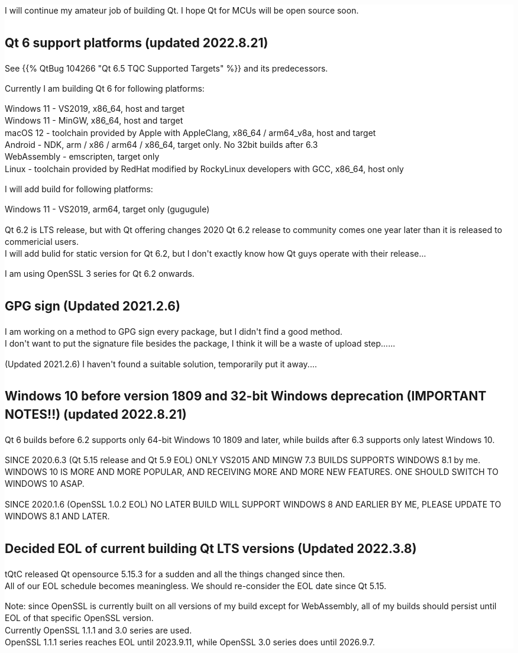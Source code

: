 I will continue my amateur job of building Qt. I hope Qt for MCUs will be open source soon.

## Qt 6 support platforms (updated 2022.8.21)

See {{% QtBug 104266 "Qt 6.5 TQC Supported Targets" %}} and its predecessors.

Currently I am building Qt 6 for following platforms:

Windows 11 - VS2019, x86_64, host and target  
Windows 11 - MinGW, x86_64, host and target  
macOS 12 - toolchain provided by Apple with AppleClang, x86_64 / arm64_v8a, host and target  
Android - NDK, arm / x86 / arm64 / x86_64, target only. No 32bit builds after 6.3  
WebAssembly - emscripten, target only  
Linux - toolchain provided by RedHat modified by RockyLinux developers with GCC, x86_64, host only

I will add build for following platforms:

Windows 11 - VS2019, arm64, target only (gugugule)

Qt 6.2 is LTS release, but with Qt offering changes 2020 Qt 6.2 release to community comes one year later than it is released to commericial users.  
I will add bulid for static version for Qt 6.2, but I don't exactly know how Qt guys operate with their release...

I am using OpenSSL 3 series for Qt 6.2 onwards.

## GPG sign (Updated 2021.2.6)

I am working on a method to GPG sign every package, but I didn't find a good method.  
I don't want to put the signature file besides the package, I think it will be a waste of upload step......

(Updated 2021.2.6) I haven't found a suitable solution, temporarily put it away....

## Windows 10 before version 1809 and 32-bit Windows deprecation (IMPORTANT NOTES!!) (updated 2022.8.21)

Qt 6 builds before 6.2 supports only 64-bit Windows 10 1809 and later, while builds after 6.3 supports only latest Windows 10.

SINCE 2020.6.3 (Qt 5.15 release and Qt 5.9 EOL) ONLY VS2015 AND MINGW 7.3 BUILDS SUPPORTS WINDOWS 8.1 by me.  
WINDOWS 10 IS MORE AND MORE POPULAR, AND RECEIVING MORE AND MORE NEW FEATURES. ONE SHOULD SWITCH TO WINDOWS 10 ASAP.

SINCE 2020.1.6 (OpenSSL 1.0.2 EOL) NO LATER BUILD WILL SUPPORT WINDOWS 8 AND EARLIER BY ME, PLEASE UPDATE TO WINDOWS 8.1 AND LATER.

## Decided EOL of current building Qt LTS versions (Updated 2022.3.8)

tQtC released Qt opensource 5.15.3 for a sudden and all the things changed since then.  
All of our EOL schedule becomes meaningless. We should re-consider the EOL date since Qt 5.15.

Note: since OpenSSL is currently built on all versions of my build except for WebAssembly, all of my builds should persist until EOL of that specific OpenSSL version.  
Currently OpenSSL 1.1.1 and 3.0 series are used.  
OpenSSL 1.1.1 series reaches EOL until 2023.9.11, while OpenSSL 3.0 series does until 2026.9.7.
